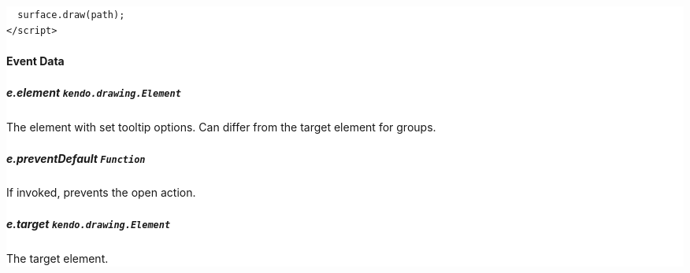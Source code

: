       surface.draw(path);
    </script>

#### Event Data

##### e.element `kendo.drawing.Element`
The element with set tooltip options. Can differ from the target element for groups.

##### e.preventDefault `Function`

If invoked, prevents the open action.

##### e.target `kendo.drawing.Element`
The target element.